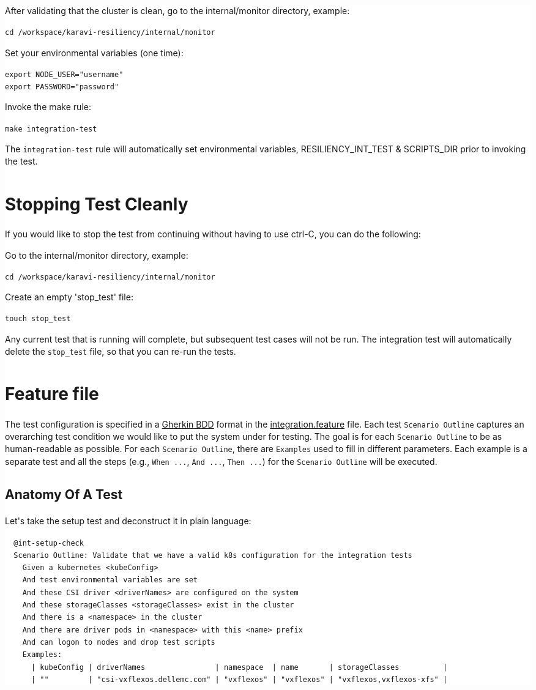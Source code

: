 After validating that the cluster is clean, go to the internal/monitor directory, example:
```shell
cd /workspace/karavi-resiliency/internal/monitor
```

Set your environmental variables (one time):
```shell
export NODE_USER="username"
export PASSWORD="password"
```

Invoke the make rule:
```shell
make integration-test
```

The `integration-test` rule will automatically set environmental variables, RESILIENCY_INT_TEST & SCRIPTS_DIR prior to invoking the test.

# Stopping Test Cleanly

If you would like to stop the test from continuing without having to use ctrl-C, you can do the following:

Go to the internal/monitor directory, example:
```shell
cd /workspace/karavi-resiliency/internal/monitor
```

Create an empty 'stop_test' file:
```shell
touch stop_test
```

Any current test that is running will complete, but subsequent test cases will not be run. 
The integration test will automatically delete the `stop_test` file, so that you can re-run the tests.

# Feature file

The test configuration is specified in a [Gherkin BDD](https://cucumber.io/docs/gherkin/) format in the [integration.feature](../internal/monitor/features/integration.feature) file. Each test `Scenario Outline` captures an overarching test condition we would like to put the system under for testing. The goal is for each `Scenario Outline` to be as human-readable as possible. For each `Scenario Outline`, there are `Examples` used to fill in different parameters. Each example is a separate test and all the steps (e.g., `When ...`, `And ...`, `Then ...`) for the `Scenario Outline` will be executed.

## Anatomy Of A Test

Let's take the setup test and deconstruct it in plain language:
```gherkin
  @int-setup-check
  Scenario Outline: Validate that we have a valid k8s configuration for the integration tests
    Given a kubernetes <kubeConfig>
    And test environmental variables are set
    And these CSI driver <driverNames> are configured on the system
    And these storageClasses <storageClasses> exist in the cluster
    And there is a <namespace> in the cluster
    And there are driver pods in <namespace> with this <name> prefix
    And can logon to nodes and drop test scripts
    Examples:
      | kubeConfig | driverNames                | namespace  | name       | storageClasses          |
      | ""         | "csi-vxflexos.dellemc.com" | "vxflexos" | "vxflexos" | "vxflexos,vxflexos-xfs" |
```